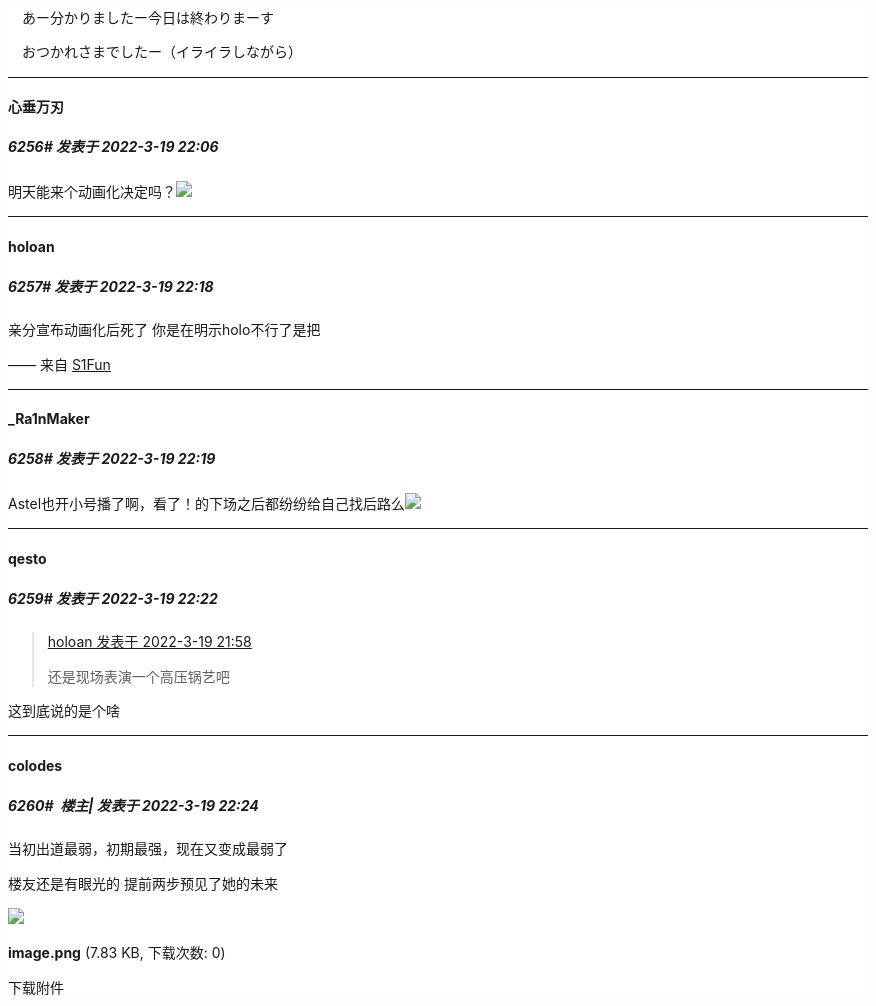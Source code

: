 　あー分かりましたー今日は終わりまーす

　おつかれさまでしたー（イライラしながら）

*****

####  心垂万刃  
##### 6256#       发表于 2022-3-19 22:06

明天能来个动画化决定吗？<img src="https://static.saraba1st.com/image/smiley/face2017/067.png" referrerpolicy="no-referrer">

*****

####  holoan  
##### 6257#       发表于 2022-3-19 22:18

亲分宣布动画化后死了
你是在明示holo不行了是把

—— 来自 [S1Fun](https://s1fun.koalcat.com)

*****

####  _Ra1nMaker  
##### 6258#       发表于 2022-3-19 22:19

Astel也开小号播了啊，看了！的下场之后都纷纷给自己找后路么<img src="https://static.saraba1st.com/image/smiley/face2017/068.png" referrerpolicy="no-referrer">



*****

####  qesto  
##### 6259#       发表于 2022-3-19 22:22

<blockquote><a href="httphttps://bbs.saraba1st.com/2b/forum.php?mod=redirect&amp;goto=findpost&amp;pid=55109348&amp;ptid=2052108" target="_blank">holoan 发表于 2022-3-19 21:58</a>

还是现场表演一个高压锅艺吧</blockquote>
这到底说的是个啥

*****

####  colodes  
##### 6260#         楼主| 发表于 2022-3-19 22:24

当初出道最弱，初期最强，现在又变成最弱了

楼友还是有眼光的 提前两步预见了她的未来

<img src="https://img.saraba1st.com/forum/202203/19/222417ai3hi87opz7xmk3s.png" referrerpolicy="no-referrer">

<strong>image.png</strong> (7.83 KB, 下载次数: 0)

下载附件
